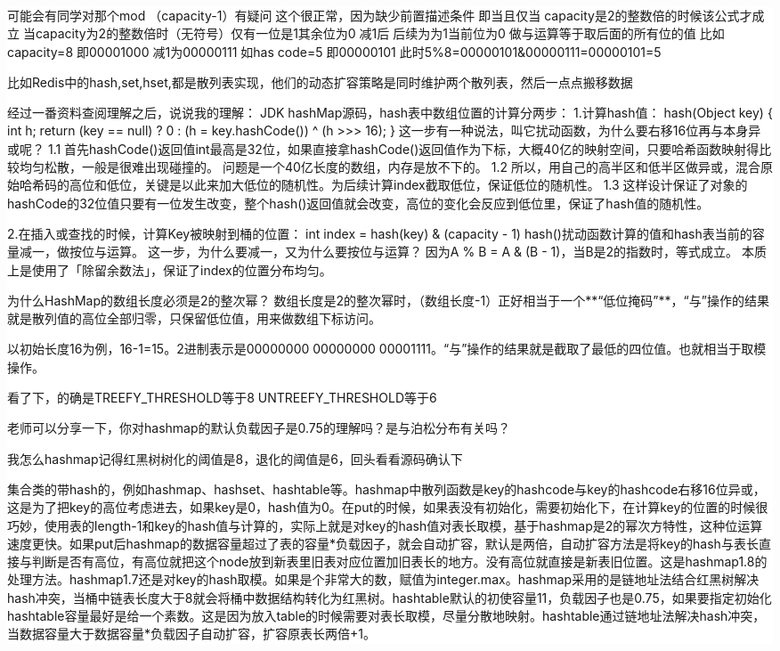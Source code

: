 可能会有同学对那个mod （capacity-1）有疑问 这个很正常，因为缺少前置描述条件 即当且仅当 capacity是2的整数倍的时候该公式才成立 当capacity为2的整数倍时（无符号）仅有一位是1其余位为0 减1后 后续为为1当前位为0 做与运算等于取后面的所有位的值 比如capacity=8 即00001000 减1为00000111 如has code=5 即00000101 此时5%8=00000101&00000111=00000101=5 





比如Redis中的hash,set,hset,都是散列表实现，他们的动态扩容策略是同时维护两个散列表，然后一点点搬移数据




经过一番资料查阅理解之后，说说我的理解：
JDK hashMap源码，hash表中数组位置的计算分两步：
1.计算hash值：
 hash(Object key) {
        int h;
        return (key == null) ? 0 : (h = key.hashCode()) ^ (h >>> 16);
}
这一步有一种说法，叫它扰动函数，为什么要右移16位再与本身异或呢？
1.1 首先hashCode()返回值int最高是32位，如果直接拿hashCode()返回值作为下标，大概40亿的映射空间，只要哈希函数映射得比较均匀松散，一般是很难出现碰撞的。
问题是一个40亿长度的数组，内存是放不下的。
1.2 所以，用自己的高半区和低半区做异或，混合原始哈希码的高位和低位，关键是以此来加大低位的随机性。为后续计算index截取低位，保证低位的随机性。
1.3 这样设计保证了对象的hashCode的32位值只要有一位发生改变，整个hash()返回值就会改变，高位的变化会反应到低位里，保证了hash值的随机性。

2.在插入或查找的时候，计算Key被映射到桶的位置：
int index = hash(key) & (capacity - 1)
hash()扰动函数计算的值和hash表当前的容量减一，做按位与运算。
这一步，为什么要减一，又为什么要按位与运算？
因为A % B = A & (B - 1)，当B是2的指数时，等式成立。
本质上是使用了「除留余数法」，保证了index的位置分布均匀。

为什么HashMap的数组长度必须是2的整次幂？
数组长度是2的整次幂时，（数组长度-1）正好相当于一个**“低位掩码”**，“与”操作的结果就是散列值的高位全部归零，只保留低位值，用来做数组下标访问。

以初始长度16为例，16-1=15。2进制表示是00000000 00000000 00001111。“与”操作的结果就是截取了最低的四位值。也就相当于取模操作。



看了下，的确是TREEFY_THRESHOLD等于8
UNTREEFY_THRESHOLD等于6



老师可以分享一下，你对hashmap的默认负载因子是0.75的理解吗？是与泊松分布有关吗？




我怎么hashmap记得红黑树树化的阈值是8，退化的阈值是6，回头看看源码确认下



集合类的带hash的，例如hashmap、hashset、hashtable等。hashmap中散列函数是key的hashcode与key的hashcode右移16位异或，这是为了把key的高位考虑进去，如果key是0，hash值为0。在put的时候，如果表没有初始化，需要初始化下，在计算key的位置的时候很巧妙，使用表的length-1和key的hash值与计算的，实际上就是对key的hash值对表长取模，基于hashmap是2的幂次方特性，这种位运算速度更快。如果put后hashmap的数据容量超过了表的容量$*$负载因子，就会自动扩容，默认是两倍，自动扩容方法是将key的hash与表长直接与判断是否有高位，有高位就把这个node放到新表里旧表对应位置加旧表长的地方。没有高位就直接是新表旧位置。这是hashmap1.8的处理方法。hashmap1.7还是对key的hash取模。如果是个非常大的数，赋值为integer.max。hashmap采用的是链地址法结合红黑树解决hash冲突，当桶中链表长度大于8就会将桶中数据结构转化为红黑树。hashtable默认的初使容量11，负载因子也是0.75，如果要指定初始化hashtable容量最好是给一个素数。这是因为放入table的时候需要对表长取模，尽量分散地映射。hashtable通过链地址法解决hash冲突，当数据容量大于数据容量*负载因子自动扩容，扩容原表长两倍+1。

